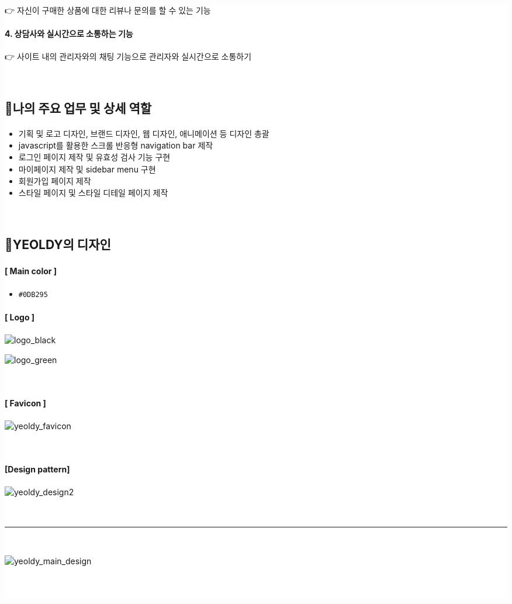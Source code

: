👉 자신이 구매한 상품에 대한 리뷰나 문의를 할 수 있는 기능

#### 4. 상담사와 실시간으로 소통하는 기능

👉 사이트 내의 관리자와의 채팅 기능으로 관리자와 실시간으로 소통하기

<br>

## 🤟나의 주요 업무 및 상세 역할

- 기획 및 로고 디자인, 브랜드 디자인, 웹 디자인, 애니메이션 등 디자인 총괄
- javascript를 활용한 스크롤 반응형 navigation bar 제작
- 로그인 페이지 제작 및 유효성 검사 기능 구현
- 마이페이지 제작 및 sidebar menu 구현
- 회원가입 페이지 제작
- 스타일 페이지 및 스타일 디테일 페이지 제작

<br>

## 🤟YEOLDY의 디자인

#### [ Main color ]

- `#0DB295`

#### [ Logo ]

![logo_black](README.assets/logo_black.png)

![logo_green](README.assets/logo_green.png)

<br>

#### [ Favicon ]

![yeoldy_favicon](README.assets/yeoldy_favicon.png)

<br>

#### [Design pattern]

![yeoldy_design2](README.assets/yeoldy_design2.png)

<br>

<hr>

<br>

![yeoldy_main_design](README.assets/yeoldy_main_design.png)

<br>

<br>
